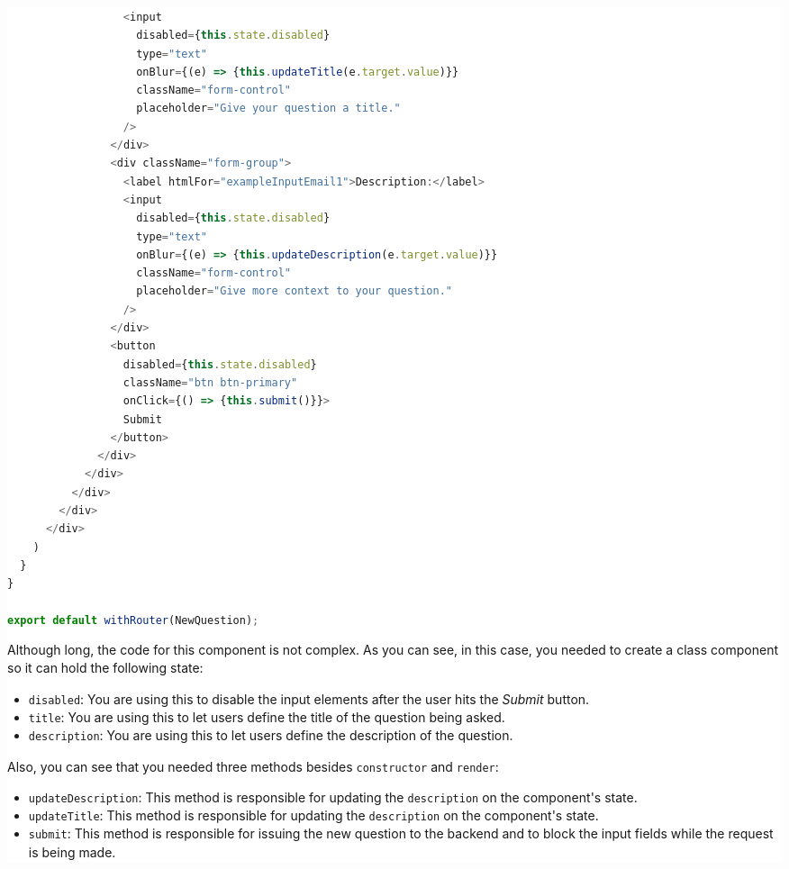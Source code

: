 ```js
                  <input
                    disabled={this.state.disabled}
                    type="text"
                    onBlur={(e) => {this.updateTitle(e.target.value)}}
                    className="form-control"
                    placeholder="Give your question a title."
                  />
                </div>
                <div className="form-group">
                  <label htmlFor="exampleInputEmail1">Description:</label>
                  <input
                    disabled={this.state.disabled}
                    type="text"
                    onBlur={(e) => {this.updateDescription(e.target.value)}}
                    className="form-control"
                    placeholder="Give more context to your question."
                  />
                </div>
                <button
                  disabled={this.state.disabled}
                  className="btn btn-primary"
                  onClick={() => {this.submit()}}>
                  Submit
                </button>
              </div>
            </div>
          </div>
        </div>
      </div>
    )
  }
}

export default withRouter(NewQuestion);
```

Although long, the code for this component is not complex. As you can see, in this case, you needed to create a class component so it can hold the following state:

- `disabled`: You are using this to disable the input elements after the user hits the _Submit_ button.
- `title`: You are using this to let users define the title of the question being asked.
- `description`: You are using this to let users define the description of the question.

Also, you can see that you needed three methods besides `constructor` and `render`:

- `updateDescription`: This method is responsible for updating the `description` on the component's state.
- `updateTitle`:  This method is responsible for updating the `description` on the component's state.
- `submit`: This method is responsible for issuing the new question to the backend and to block the input fields while the request is being made.
